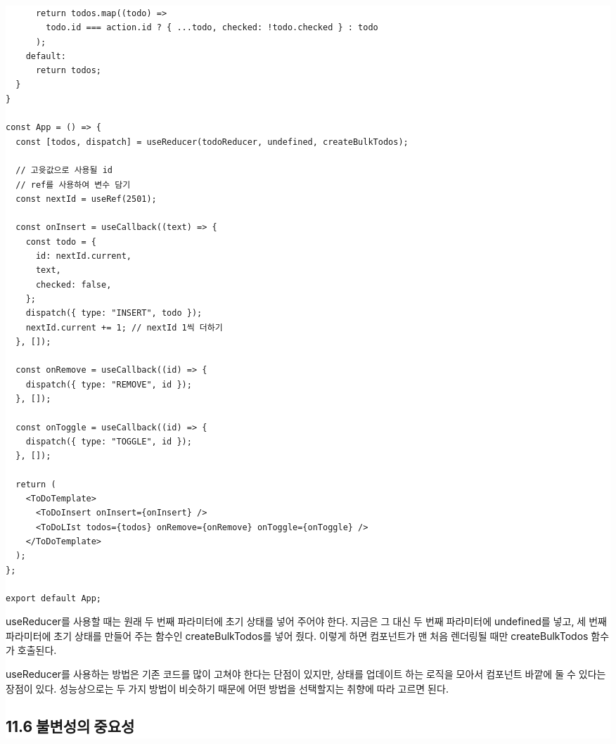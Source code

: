 ```react
      return todos.map((todo) =>
        todo.id === action.id ? { ...todo, checked: !todo.checked } : todo
      );
    default:
      return todos;
  }
}

const App = () => {
  const [todos, dispatch] = useReducer(todoReducer, undefined, createBulkTodos);

  // 고윳값으로 사용될 id
  // ref를 사용하여 변수 담기
  const nextId = useRef(2501);

  const onInsert = useCallback((text) => {
    const todo = {
      id: nextId.current,
      text,
      checked: false,
    };
    dispatch({ type: "INSERT", todo });
    nextId.current += 1; // nextId 1씩 더하기
  }, []);

  const onRemove = useCallback((id) => {
    dispatch({ type: "REMOVE", id });
  }, []);

  const onToggle = useCallback((id) => {
    dispatch({ type: "TOGGLE", id });
  }, []);

  return (
    <ToDoTemplate>
      <ToDoInsert onInsert={onInsert} />
      <ToDoLIst todos={todos} onRemove={onRemove} onToggle={onToggle} />
    </ToDoTemplate>
  );
};

export default App;
```

useReducer를 사용할 때는 원래 두 번째 파라미터에 초기 상태를 넣어 주어야 한다. 지금은 그 대신 두 번째 파라미터에 undefined를 넣고, 세 번째 파라미터에 초기 상태를 만들어 주는 함수인 createBulkTodos를 넣어 줬다. 이렇게 하면 컴포넌트가 맨 처음 렌더링될 때만 createBulkTodos 함수가 호출된다.

useReducer를 사용하는 방법은 기존 코드를 많이 고쳐야 한다는 단점이 있지만, 상태를 업데이트 하는 로직을 모아서 컴포넌트 바깥에 둘 수 있다는 장점이 있다. 성능상으로는 두 가지 방법이 비슷하기 때문에 어떤 방법을 선택할지는 취향에 따라 고르면 된다.

## 11.6 불변성의 중요성
